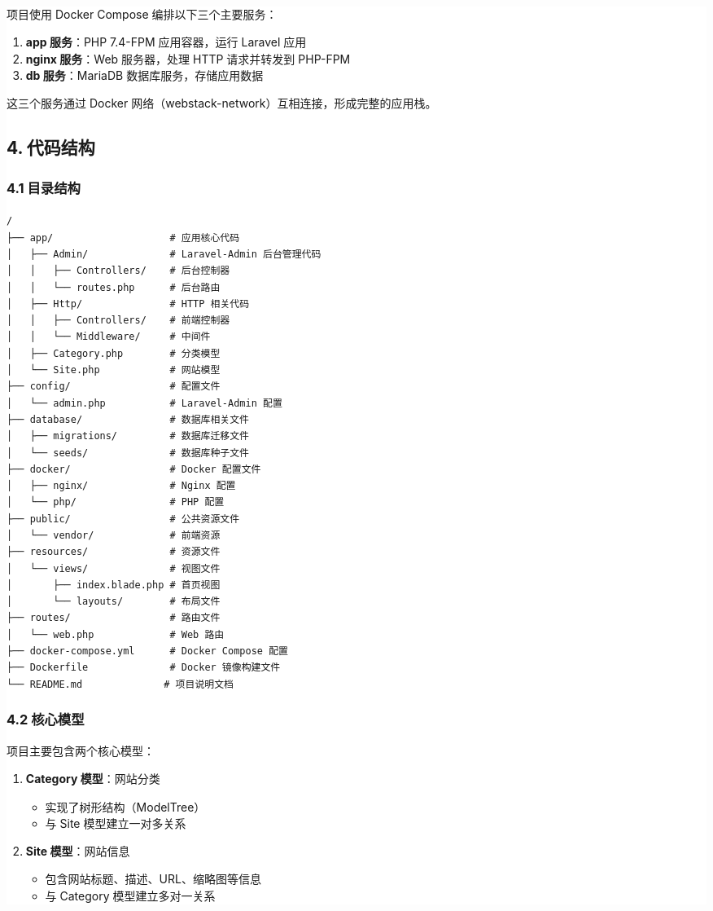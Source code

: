 项目使用 Docker Compose 编排以下三个主要服务：

1. **app 服务**：PHP 7.4-FPM 应用容器，运行 Laravel 应用
2. **nginx 服务**：Web 服务器，处理 HTTP 请求并转发到 PHP-FPM
3. **db 服务**：MariaDB 数据库服务，存储应用数据

这三个服务通过 Docker 网络（webstack-network）互相连接，形成完整的应用栈。

## 4. 代码结构

### 4.1 目录结构

```
/
├── app/                    # 应用核心代码
│   ├── Admin/              # Laravel-Admin 后台管理代码
│   │   ├── Controllers/    # 后台控制器
│   │   └── routes.php      # 后台路由
│   ├── Http/               # HTTP 相关代码
│   │   ├── Controllers/    # 前端控制器
│   │   └── Middleware/     # 中间件
│   ├── Category.php        # 分类模型
│   └── Site.php            # 网站模型
├── config/                 # 配置文件
│   └── admin.php           # Laravel-Admin 配置
├── database/               # 数据库相关文件
│   ├── migrations/         # 数据库迁移文件
│   └── seeds/              # 数据库种子文件
├── docker/                 # Docker 配置文件
│   ├── nginx/              # Nginx 配置
│   └── php/                # PHP 配置
├── public/                 # 公共资源文件
│   └── vendor/             # 前端资源
├── resources/              # 资源文件
│   └── views/              # 视图文件
│       ├── index.blade.php # 首页视图
│       └── layouts/        # 布局文件
├── routes/                 # 路由文件
│   └── web.php             # Web 路由
├── docker-compose.yml      # Docker Compose 配置
├── Dockerfile              # Docker 镜像构建文件
└── README.md              # 项目说明文档
```

### 4.2 核心模型

项目主要包含两个核心模型：

1. **Category 模型**：网站分类
   - 实现了树形结构（ModelTree）
   - 与 Site 模型建立一对多关系

2. **Site 模型**：网站信息
   - 包含网站标题、描述、URL、缩略图等信息
   - 与 Category 模型建立多对一关系
